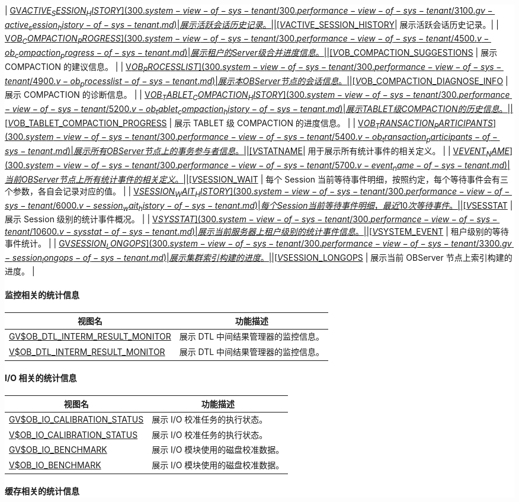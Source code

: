 | [GV$ACTIVE_SESSION_HISTORY](300.system-view-of-sys-tenant/300.performance-view-of-sys-tenant/3100.gv-active_session_history-of-sys-tenant.md)| 展示活跃会话历史记录。|
| [V$ACTIVE_SESSION_HISTORY](300.system-view-of-sys-tenant/300.performance-view-of-sys-tenant/11100.v-active_session_history-of-sys-tenant.md)| 展示活跃会话历史记录。|
| [V$OB_COMPACTION_PROGRESS](300.system-view-of-sys-tenant/300.performance-view-of-sys-tenant/4500.v-ob_compaction_progress-of-sys-tenant.md)| 展示租户的 Server 级合并进度信息。  |
| [V$OB_COMPACTION_SUGGESTIONS](300.system-view-of-sys-tenant/300.performance-view-of-sys-tenant/4600.v-ob_compaction_suggestions-of-sys-tenant.md) | 展示 COMPACTION 的建议信息。   |
| [V$OB_PROCESSLIST](300.system-view-of-sys-tenant/300.performance-view-of-sys-tenant/4900.v-ob_processlist-of-sys-tenant.md)   | 展示本 OBServer 节点的会话信息。|
| [V$OB_COMPACTION_DIAGNOSE_INFO](300.system-view-of-sys-tenant/300.performance-view-of-sys-tenant/4400.v-ob_compaction_diagnose_info-of-sys-tenant.md)    | 展示 COMPACTION 的诊断信息。   |
| [V$OB_TABLET_COMPACTION_HISTORY](300.system-view-of-sys-tenant/300.performance-view-of-sys-tenant/5200.v-ob_tablet_compaction_history-of-sys-tenant.md)   | 展示 TABLET 级 COMPACTION 的历史信息。  |
| [V$OB_TABLET_COMPACTION_PROGRESS](300.system-view-of-sys-tenant/300.performance-view-of-sys-tenant/5300.v-ob_tablet_compaction_progress-of-sys-tenant.md)  | 展示 TABLET 级 COMPACTION 的进度信息。  |
| [V$OB_TRANSACTION_PARTICIPANTS](300.system-view-of-sys-tenant/300.performance-view-of-sys-tenant/5400.v-ob_transaction_participants-of-sys-tenant.md)    | 展示所有 OBServer 节点上的事务参与者信息。    |
| [V$STATNAME](300.system-view-of-sys-tenant/300.performance-view-of-sys-tenant/5600.v-statname-of-sys-tenant.md)| 用于展示所有统计事件的相关定义。   |
| [V$EVENT_NAME](300.system-view-of-sys-tenant/300.performance-view-of-sys-tenant/5700.v-event_name-of-sys-tenant.md)   | 当前 OBServer 节点上所有统计事件的相关定义。   |
| [V$SESSION_WAIT](300.system-view-of-sys-tenant/300.performance-view-of-sys-tenant/5900.v-session_wait-of-sys-tenant.md) | 每个 Session 当前等待事件明细，按照约定，每个等待事件会有三个参数，各自会记录对应的值。 |
| [V$SESSION_WAIT_HISTORY](300.system-view-of-sys-tenant/300.performance-view-of-sys-tenant/6000.v-session_wait_history-of-sys-tenant.md)  | 每个 Session 当前等待事件明细，最近 10 次等待事件。   |
| [V$SESSTAT](300.system-view-of-sys-tenant/300.performance-view-of-sys-tenant/6100.v-sesstat-of-sys-tenant.md) | 展示 Session 级别的统计事件概况。  |
| [V$SYSSTAT](300.system-view-of-sys-tenant/300.performance-view-of-sys-tenant/10600.v-sysstat-of-sys-tenant.md) | 展示当前服务器上租户级别的统计事件信息。  |
| [V$SYSTEM_EVENT](300.system-view-of-sys-tenant/300.performance-view-of-sys-tenant/6300.v-system_event-of-sys-tenant.md) | 租户级别的等待事件统计。  |
| [GV$SESSION_LONGOPS](300.system-view-of-sys-tenant/300.performance-view-of-sys-tenant/3300.gv-session_longops-of-sys-tenant.md) | 展示集群索引构建的进度。   |
| [V$SESSION_LONGOPS](300.system-view-of-sys-tenant/300.performance-view-of-sys-tenant/7400.v-session_longops-of-sys-tenant.md)  | 展示当前 OBServer 节点上索引构建的进度。 |

#### 监控相关的统计信息

|    视图名|   功能描述   |
|-----------|--------------|
| [GV$OB_DTL_INTERM_RESULT_MONITOR](300.system-view-of-sys-tenant/300.performance-view-of-sys-tenant/10100.gv-ob_dtl_interm_result_monitor-of-sys-tenant.md) | 展示 DTL 中间结果管理器的监控信息。    |
| [V$OB_DTL_INTERM_RESULT_MONITOR](300.system-view-of-sys-tenant/300.performance-view-of-sys-tenant/11700.v-ob_dtl_interm_result_monitor-of-sys-tenant.md) | 展示 DTL 中间结果管理器的监控信息。 |

#### I/O 相关的统计信息

|  视图名   | 功能描述  |
|---------|------------|
| [GV$OB_IO_CALIBRATION_STATUS](300.system-view-of-sys-tenant/300.performance-view-of-sys-tenant/9900.gv-ob_io_calibration_status-of-sys-tenant.md)   | 展示 I/O 校准任务的执行状态。|
| [V$OB_IO_CALIBRATION_STATUS](300.system-view-of-sys-tenant/300.performance-view-of-sys-tenant/10000.v-ob_io_calibration_status-of-sys-tenant.md)   | 展示 I/O 校准任务的执行状态。|
| [GV$OB_IO_BENCHMARK](300.system-view-of-sys-tenant/300.performance-view-of-sys-tenant/2100.gv-ob_io_benchmark-of-sys-tenant.md) | 展示 I/O 模块使用的磁盘校准数据。 |
| [V$OB_IO_BENCHMARK](300.system-view-of-sys-tenant/300.performance-view-of-sys-tenant/10200.v-ob_io_benchmark-of-sys-tenant.md) | 展示 I/O 模块使用的磁盘校准数据。 |

#### 缓存相关的统计信息

